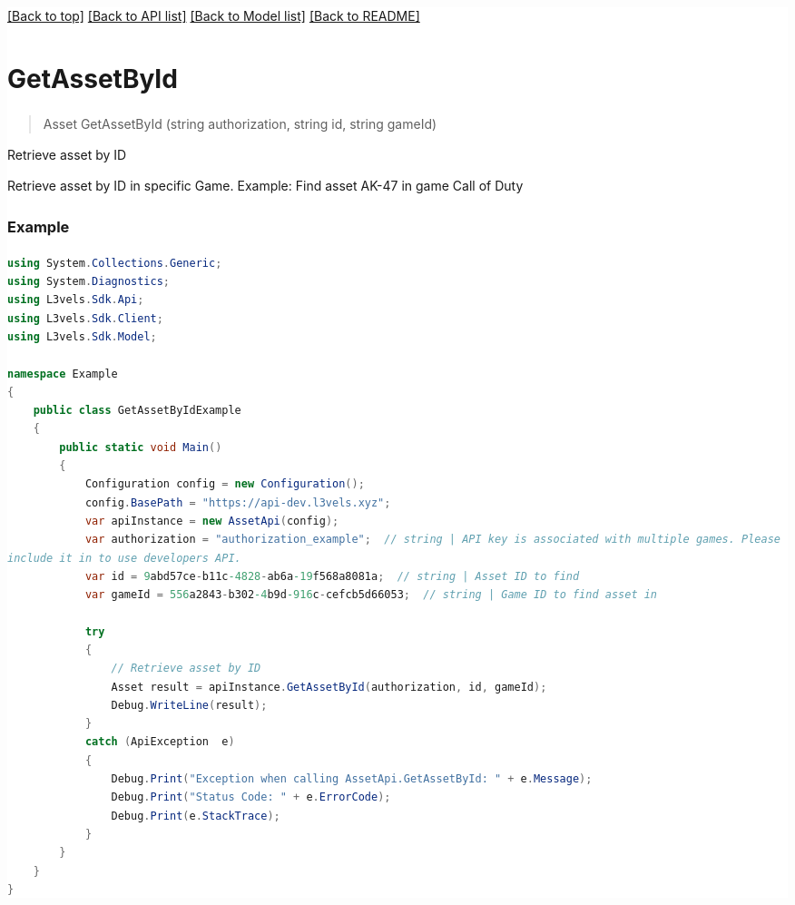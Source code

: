 [[Back to top]](#) [[Back to API list]](../README.md#documentation-for-api-endpoints) [[Back to Model list]](../README.md#documentation-for-models) [[Back to README]](../README.md)

<a name="getassetbyid"></a>
# **GetAssetById**
> Asset GetAssetById (string authorization, string id, string gameId)

Retrieve asset by ID

Retrieve asset by ID in specific Game. Example: Find asset AK-47 in game Call of Duty

### Example
```csharp
using System.Collections.Generic;
using System.Diagnostics;
using L3vels.Sdk.Api;
using L3vels.Sdk.Client;
using L3vels.Sdk.Model;

namespace Example
{
    public class GetAssetByIdExample
    {
        public static void Main()
        {
            Configuration config = new Configuration();
            config.BasePath = "https://api-dev.l3vels.xyz";
            var apiInstance = new AssetApi(config);
            var authorization = "authorization_example";  // string | API key is associated with multiple games. Please include it in to use developers API.
            var id = 9abd57ce-b11c-4828-ab6a-19f568a8081a;  // string | Asset ID to find
            var gameId = 556a2843-b302-4b9d-916c-cefcb5d66053;  // string | Game ID to find asset in

            try
            {
                // Retrieve asset by ID
                Asset result = apiInstance.GetAssetById(authorization, id, gameId);
                Debug.WriteLine(result);
            }
            catch (ApiException  e)
            {
                Debug.Print("Exception when calling AssetApi.GetAssetById: " + e.Message);
                Debug.Print("Status Code: " + e.ErrorCode);
                Debug.Print(e.StackTrace);
            }
        }
    }
}
```
